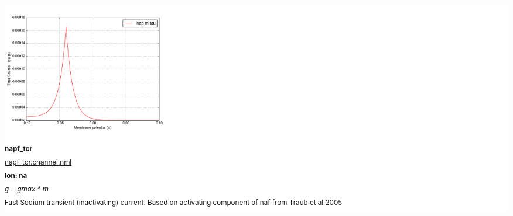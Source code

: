 <a href="nap.tau.png"><img alt="nap time course" src="nap.tau.png" height="220"/></a>
</td>
</tr>
    <tr>
<td width="120px">
            <sup><b>napf_tcr</b><br/>
            <a href="../napf_tcr.channel.nml">napf_tcr.channel.nml</a><br/>
            <b>Ion: na</b><br/>
            <i>g = gmax * m </i><br/>
            Fast Sodium transient (inactivating) current. Based on activating component of naf from Traub et al 2005</sup>
</td>
<td>